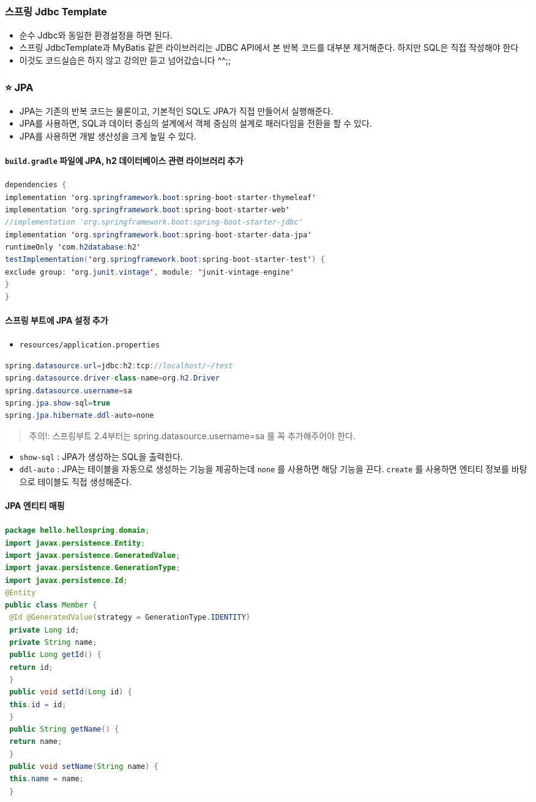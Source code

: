 ### 스프링 Jdbc Template
- 순수 Jdbc와 동일한 환경설정을 하면 된다.
- 스프링 JdbcTemplate과 MyBatis 같은 라이브러리는 JDBC API에서 본 반복 코드를 대부분 제거해준다. 하지만 SQL은 직접 작성해야 한다
- 이것도 코드실습은 하지 않고 강의만 듣고 넘어갔습니다 ^^;;

### ⭐ JPA
- JPA는 기존의 반복 코드는 물론이고, 기본적인 SQL도 JPA가 직접 만들어서 실행해준다.
- JPA를 사용하면, SQL과 데이터 중심의 설계에서 객체 중심의 설계로 패러다임을 전환을 할 수 있다.
- JPA를 사용하면 개발 생산성을 크게 높일 수 있다.

#### `build.gradle` 파일에 JPA, h2 데이터베이스 관련 라이브러리 추가

```java
dependencies {
implementation 'org.springframework.boot:spring-boot-starter-thymeleaf'
implementation 'org.springframework.boot:spring-boot-starter-web'
//implementation 'org.springframework.boot:spring-boot-starter-jdbc'
implementation 'org.springframework.boot:spring-boot-starter-data-jpa'
runtimeOnly 'com.h2database:h2'
testImplementation('org.springframework.boot:spring-boot-starter-test') {
exclude group: 'org.junit.vintage', module: 'junit-vintage-engine'
}
}
```

#### 스프링 부트에 JPA 설정 추가
- `resources/application.properties`
```java
spring.datasource.url=jdbc:h2:tcp://localhost/~/test
spring.datasource.driver-class-name=org.h2.Driver
spring.datasource.username=sa
spring.jpa.show-sql=true
spring.jpa.hibernate.ddl-auto=none
```

> 주의!: 스프링부트 2.4부터는 spring.datasource.username=sa 를 꼭 추가해주어야 한다.

- `show-sql` : JPA가 생성하는 SQL을 출력한다.
- `ddl-auto` : JPA는 테이블을 자동으로 생성하는 기능을 제공하는데 `none` 를 사용하면 해당 기능을 끈다. `create` 를 사용하면 엔티티 정보를 바탕으로 테이블도 직접 생성해준다. 

#### JPA 엔티티 매핑
```java
package hello.hellospring.domain;
import javax.persistence.Entity;
import javax.persistence.GeneratedValue;
import javax.persistence.GenerationType;
import javax.persistence.Id;
@Entity
public class Member {
 @Id @GeneratedValue(strategy = GenerationType.IDENTITY)
 private Long id;
 private String name;
 public Long getId() {
 return id;
 }
 public void setId(Long id) {
 this.id = id;
 }
 public String getName() {
 return name;
 }
 public void setName(String name) {
 this.name = name;
 }
```